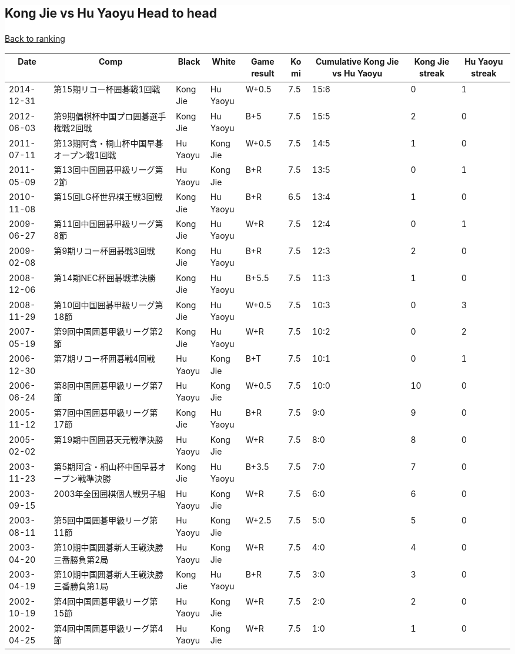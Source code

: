 ## Kong Jie vs Hu Yaoyu Head to head

[Back to ranking](../../index.md)




| **Date** | **Comp** | **Black** | **White** | **Game result** | **Komi** | **Cumulative Kong Jie vs Hu Yaoyu** | **Kong Jie streak** | **Hu Yaoyu streak** | 
| --- | --- | --- | --- | --- | --- | --- | --- | --- |
| 2014-12-31 | 第15期リコー杯囲碁戦1回戦 | Kong Jie | Hu Yaoyu | W+0.5 | 7.5 | 15:6 | 0 | 1 | 
| 2012-06-03 | 第9期倡棋杯中国プロ囲碁選手権戦2回戦 | Kong Jie | Hu Yaoyu | B+5 | 7.5 | 15:5 | 2 | 0 | 
| 2011-07-11 | 第13期阿含・桐山杯中国早碁オープン戦1回戦 | Hu Yaoyu | Kong Jie | W+0.5 | 7.5 | 14:5 | 1 | 0 | 
| 2011-05-09 | 第13回中国囲碁甲級リーグ第2節 | Hu Yaoyu | Kong Jie | B+R | 7.5 | 13:5 | 0 | 1 | 
| 2010-11-08 | 第15回LG杯世界棋王戦3回戦 | Kong Jie | Hu Yaoyu | B+R | 6.5 | 13:4 | 1 | 0 | 
| 2009-06-27 | 第11回中国囲碁甲級リーグ第8節 | Kong Jie | Hu Yaoyu | W+R | 7.5 | 12:4 | 0 | 1 | 
| 2009-02-08 | 第9期リコー杯囲碁戦3回戦 | Kong Jie | Hu Yaoyu | B+R | 7.5 | 12:3 | 2 | 0 | 
| 2008-12-06 | 第14期NEC杯囲碁戦準決勝 | Kong Jie | Hu Yaoyu | B+5.5 | 7.5 | 11:3 | 1 | 0 | 
| 2008-11-29 | 第10回中国囲碁甲級リーグ第18節 | Kong Jie | Hu Yaoyu | W+0.5 | 7.5 | 10:3 | 0 | 3 | 
| 2007-05-19 | 第9回中国囲碁甲級リーグ第2節 | Kong Jie | Hu Yaoyu | W+R | 7.5 | 10:2 | 0 | 2 | 
| 2006-12-30 | 第7期リコー杯囲碁戦4回戦 | Hu Yaoyu | Kong Jie | B+T | 7.5 | 10:1 | 0 | 1 | 
| 2006-06-24 | 第8回中国囲碁甲級リーグ第7節 | Hu Yaoyu | Kong Jie | W+0.5 | 7.5 | 10:0 | 10 | 0 | 
| 2005-11-12 | 第7回中国囲碁甲級リーグ第17節 | Kong Jie | Hu Yaoyu | B+R | 7.5 | 9:0 | 9 | 0 | 
| 2005-02-02 | 第19期中国囲碁天元戦準決勝 | Hu Yaoyu | Kong Jie | W+R | 7.5 | 8:0 | 8 | 0 | 
| 2003-11-23 | 第5期阿含・桐山杯中国早碁オープン戦準決勝 | Kong Jie | Hu Yaoyu | B+3.5 | 7.5 | 7:0 | 7 | 0 | 
| 2003-09-15 | 2003年全国囲棋個人戦男子組 | Hu Yaoyu | Kong Jie | W+R | 7.5 | 6:0 | 6 | 0 | 
| 2003-08-11 | 第5回中国囲碁甲級リーグ第11節 | Hu Yaoyu | Kong Jie | W+2.5 | 7.5 | 5:0 | 5 | 0 | 
| 2003-04-20 | 第10期中国囲碁新人王戦決勝三番勝負第2局 | Hu Yaoyu | Kong Jie | W+R | 7.5 | 4:0 | 4 | 0 | 
| 2003-04-19 | 第10期中国囲碁新人王戦決勝三番勝負第1局 | Kong Jie | Hu Yaoyu | B+R | 7.5 | 3:0 | 3 | 0 | 
| 2002-10-19 | 第4回中国囲碁甲級リーグ第15節 | Hu Yaoyu | Kong Jie | W+R | 7.5 | 2:0 | 2 | 0 | 
| 2002-04-25 | 第4回中国囲碁甲級リーグ第4節 | Hu Yaoyu | Kong Jie | W+R | 7.5 | 1:0 | 1 | 0 |




